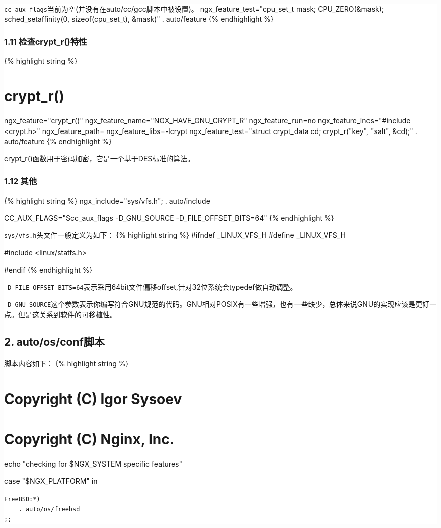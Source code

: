 ```cc_aux_flags```当前为空(并没有在auto/cc/gcc脚本中被设置)。
ngx_feature_test="cpu_set_t mask;
                  CPU_ZERO(&mask);
                  sched_setaffinity(0, sizeof(cpu_set_t), &mask)"
. auto/feature
{% endhighlight %}


### 1.11 检查crypt_r()特性
{% highlight string %}
# crypt_r()

ngx_feature="crypt_r()"
ngx_feature_name="NGX_HAVE_GNU_CRYPT_R"
ngx_feature_run=no
ngx_feature_incs="#include <crypt.h>"
ngx_feature_path=
ngx_feature_libs=-lcrypt
ngx_feature_test="struct crypt_data  cd;
                  crypt_r(\"key\", \"salt\", &cd);"
. auto/feature
{% endhighlight %}

crypt_r()函数用于密码加密，它是一个基于DES标准的算法。

### 1.12 其他
{% highlight string %}
ngx_include="sys/vfs.h";     . auto/include


CC_AUX_FLAGS="$cc_aux_flags -D_GNU_SOURCE -D_FILE_OFFSET_BITS=64"
{% endhighlight %}

```sys/vfs.h```头文件一般定义为如下：
{% highlight string %}
#ifndef _LINUX_VFS_H
#define _LINUX_VFS_H

#include <linux/statfs.h>

#endif
{% endhighlight %}

```-D_FILE_OFFSET_BITS=64```表示采用64bit文件偏移offset,针对32位系统会typedef做自动调整。

```-D_GNU_SOURCE```这个参数表示你编写符合GNU规范的代码。GNU相对POSIX有一些增强，也有一些缺少，总体来说GNU的实现应该是更好一点。但是这关系到软件的可移植性。


## 2. auto/os/conf脚本

脚本内容如下：
{% highlight string %}

# Copyright (C) Igor Sysoev
# Copyright (C) Nginx, Inc.


echo "checking for $NGX_SYSTEM specific features"

case "$NGX_PLATFORM" in

    FreeBSD:*)
        . auto/os/freebsd
    ;;
```